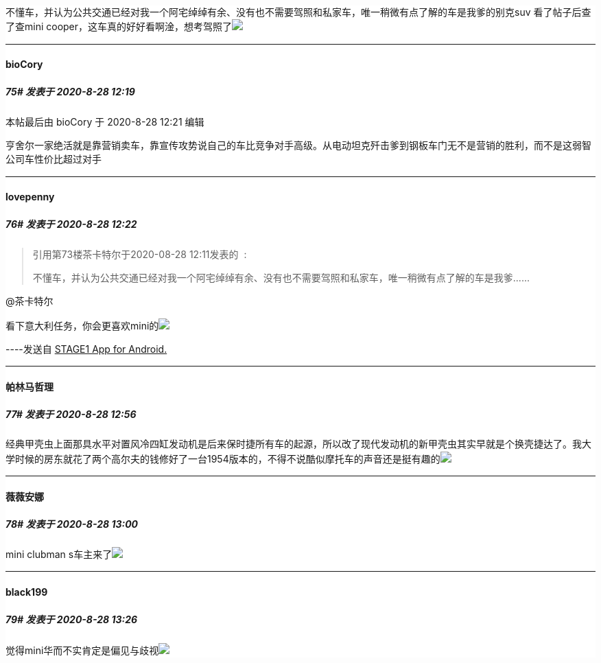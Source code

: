 
不懂车，并认为公共交通已经对我一个阿宅绰绰有余、没有也不需要驾照和私家车，唯一稍微有点了解的车是我爹的别克suv
看了帖子后查了查mini cooper，这车真的好好看啊淦，想考驾照了<img src="https://static.saraba1st.com/image/smiley/face2017/026.png" referrerpolicy="no-referrer">


-----

####  bioCory  
##### 75#       发表于 2020-8-28 12:19


 本帖最后由 bioCory 于 2020-8-28 12:21 编辑 

亨舍尔一家绝活就是靠营销卖车，靠宣传攻势说自己的车比竞争对手高级。从电动坦克歼击爹到钢板车门无不是营销的胜利，而不是这弱智公司车性价比超过对手


-----

####  lovepenny  
##### 76#       发表于 2020-8-28 12:22


<blockquote>引用第73楼茶卡特尔于2020-08-28 12:11发表的  :

不懂车，并认为公共交通已经对我一个阿宅绰绰有余、没有也不需要驾照和私家车，唯一稍微有点了解的车是我爹......</blockquote>
@茶卡特尔

看下意大利任务，你会更喜欢mini的<img src="https://static.saraba1st.com/image/smiley/face2017/044.png" referrerpolicy="no-referrer">


----发送自 [STAGE1 App for Android.](http://stage1.5j4m.com/?1.33)


-----

####  帕林马哲理  
##### 77#       发表于 2020-8-28 12:56


经典甲壳虫上面那具水平对置风冷四缸发动机是后来保时捷所有车的起源，所以改了现代发动机的新甲壳虫其实早就是个换壳捷达了。我大学时候的房东就花了两个高尔夫的钱修好了一台1954版本的，不得不说酷似摩托车的声音还是挺有趣的<img src="https://static.saraba1st.com/image/smiley/face2017/067.png" referrerpolicy="no-referrer">


-----

####  薇薇安娜  
##### 78#       发表于 2020-8-28 13:00


mini clubman s车主来了<img src="https://static.saraba1st.com/image/smiley/face2017/180.png" referrerpolicy="no-referrer">


-----

####  black199  
##### 79#       发表于 2020-8-28 13:26


觉得mini华而不实肯定是偏见与歧视<img src="https://static.saraba1st.com/image/smiley/face2017/067.png" referrerpolicy="no-referrer">
